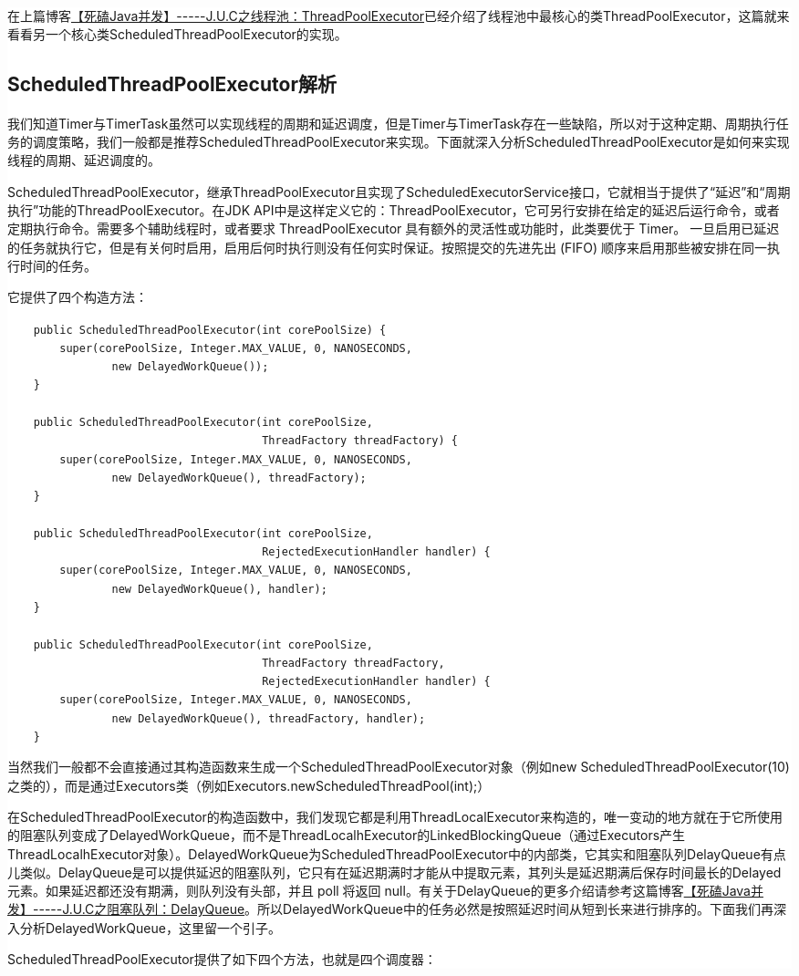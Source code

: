 在上篇博客[【死磕Java并发】-----J.U.C之线程池：ThreadPoolExecutor](http://cmsblogs.com/?p=2448)已经介绍了线程池中最核心的类ThreadPoolExecutor，这篇就来看看另一个核心类ScheduledThreadPoolExecutor的实现。

## ScheduledThreadPoolExecutor解析

我们知道Timer与TimerTask虽然可以实现线程的周期和延迟调度，但是Timer与TimerTask存在一些缺陷，所以对于这种定期、周期执行任务的调度策略，我们一般都是推荐ScheduledThreadPoolExecutor来实现。下面就深入分析ScheduledThreadPoolExecutor是如何来实现线程的周期、延迟调度的。

ScheduledThreadPoolExecutor，继承ThreadPoolExecutor且实现了ScheduledExecutorService接口，它就相当于提供了“延迟”和“周期执行”功能的ThreadPoolExecutor。在JDK API中是这样定义它的：ThreadPoolExecutor，它可另行安排在给定的延迟后运行命令，或者定期执行命令。需要多个辅助线程时，或者要求 ThreadPoolExecutor 具有额外的灵活性或功能时，此类要优于 Timer。 一旦启用已延迟的任务就执行它，但是有关何时启用，启用后何时执行则没有任何实时保证。按照提交的先进先出 (FIFO) 顺序来启用那些被安排在同一执行时间的任务。

它提供了四个构造方法：

```
    public ScheduledThreadPoolExecutor(int corePoolSize) {
        super(corePoolSize, Integer.MAX_VALUE, 0, NANOSECONDS,
                new DelayedWorkQueue());
    }

    public ScheduledThreadPoolExecutor(int corePoolSize,
                                       ThreadFactory threadFactory) {
        super(corePoolSize, Integer.MAX_VALUE, 0, NANOSECONDS,
                new DelayedWorkQueue(), threadFactory);
    }

    public ScheduledThreadPoolExecutor(int corePoolSize,
                                       RejectedExecutionHandler handler) {
        super(corePoolSize, Integer.MAX_VALUE, 0, NANOSECONDS,
                new DelayedWorkQueue(), handler);
    }

    public ScheduledThreadPoolExecutor(int corePoolSize,
                                       ThreadFactory threadFactory,
                                       RejectedExecutionHandler handler) {
        super(corePoolSize, Integer.MAX_VALUE, 0, NANOSECONDS,
                new DelayedWorkQueue(), threadFactory, handler);
    }

```

当然我们一般都不会直接通过其构造函数来生成一个ScheduledThreadPoolExecutor对象（例如new ScheduledThreadPoolExecutor(10)之类的），而是通过Executors类（例如Executors.newScheduledThreadPool(int);）

在ScheduledThreadPoolExecutor的构造函数中，我们发现它都是利用ThreadLocalExecutor来构造的，唯一变动的地方就在于它所使用的阻塞队列变成了DelayedWorkQueue，而不是ThreadLocalhExecutor的LinkedBlockingQueue（通过Executors产生ThreadLocalhExecutor对象）。DelayedWorkQueue为ScheduledThreadPoolExecutor中的内部类，它其实和阻塞队列DelayQueue有点儿类似。DelayQueue是可以提供延迟的阻塞队列，它只有在延迟期满时才能从中提取元素，其列头是延迟期满后保存时间最长的Delayed元素。如果延迟都还没有期满，则队列没有头部，并且 poll 将返回 null。有关于DelayQueue的更多介绍请参考这篇博客[【死磕Java并发】-----J.U.C之阻塞队列：DelayQueue](http://cmsblogs.com/?p=2413)。所以DelayedWorkQueue中的任务必然是按照延迟时间从短到长来进行排序的。下面我们再深入分析DelayedWorkQueue，这里留一个引子。

ScheduledThreadPoolExecutor提供了如下四个方法，也就是四个调度器：
